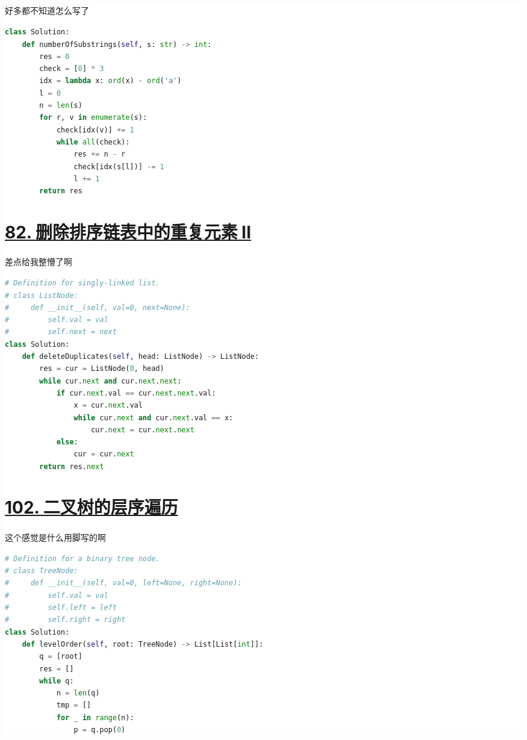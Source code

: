 好多都不知道怎么写了

```python
class Solution:
    def numberOfSubstrings(self, s: str) -> int:
        res = 0
        check = [0] * 3
        idx = lambda x: ord(x) - ord('a')
        l = 0
        n = len(s)
        for r, v in enumerate(s):
            check[idx(v)] += 1
            while all(check):
                res += n - r
                check[idx(s[l])] -= 1
                l += 1
        return res
```

# [82. 删除排序链表中的重复元素 II](https://leetcode-cn.com/problems/remove-duplicates-from-sorted-list-ii/)

差点给我整懵了啊

```python
# Definition for singly-linked list.
# class ListNode:
#     def __init__(self, val=0, next=None):
#         self.val = val
#         self.next = next
class Solution:
    def deleteDuplicates(self, head: ListNode) -> ListNode:
        res = cur = ListNode(0, head)
        while cur.next and cur.next.next:
            if cur.next.val == cur.next.next.val:
                x = cur.next.val
                while cur.next and cur.next.val == x:
                    cur.next = cur.next.next
            else:
                cur = cur.next
        return res.next
```

# [102. 二叉树的层序遍历](https://leetcode-cn.com/problems/binary-tree-level-order-traversal/)

这个感觉是什么用脚写的啊

```python
# Definition for a binary tree node.
# class TreeNode:
#     def __init__(self, val=0, left=None, right=None):
#         self.val = val
#         self.left = left
#         self.right = right
class Solution:
    def levelOrder(self, root: TreeNode) -> List[List[int]]:
        q = [root]
        res = []
        while q:
            n = len(q)
            tmp = []
            for _ in range(n):
                p = q.pop(0)
```